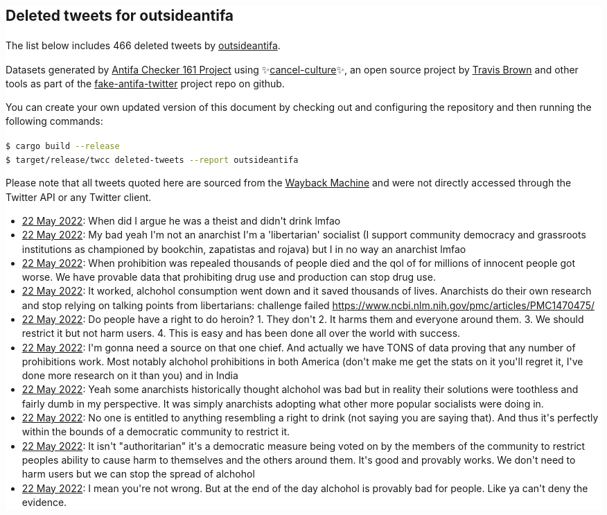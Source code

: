 ## Deleted tweets for outsideantifa

The list below includes 466 deleted tweets by
[outsideantifa](https://twitter.com/outsideantifa).



Datasets generated by [Antifa Checker 161 Project](https://twitter.com/antifacheck161) using ✨[cancel-culture](https://github.com/travisbrown/cancel-culture)✨, an open source project by 
[Travis Brown](https://twitter.com/travisbrown) and other tools as part of the 
[fake-antifa-twitter](https://github.com/antifacheck161/fake-antifa-twitter) project repo on github.

You can create your own updated version of this document by checking out and configuring the
repository and then running the following commands:

```bash
$ cargo build --release
$ target/release/twcc deleted-tweets --report outsideantifa
```

Please note that all tweets quoted here are sourced from the
[Wayback Machine](https://web.archive.org) and were not directly accessed through the Twitter API or
any Twitter client.

* [22 May 2022](https://web.archive.org/web/20220522221739/https://twitter.com/outsideantifa/status/1528500176528154625): When did I argue he was a theist and didn't drink lmfao 
* [22 May 2022](https://web.archive.org/web/20220522221554/https://twitter.com/outsideantifa/status/1528498693220888576): My bad yeah I'm not an anarchist I'm a 'libertarian' socialist (I support community democracy and grassroots institutions as championed by bookchin, zapatistas and rojava) but I in no way an anarchist lmfao 
* [22 May 2022](https://web.archive.org/web/20220522214234/https://twitter.com/outsideantifa/status/1528491265532186625): When prohibition was repealed thousands of people died and the qol of for millions of innocent people got worse.   We have provable data that prohibiting drug use and production can stop drug use. 
* [22 May 2022](https://web.archive.org/web/20220522214056/https://twitter.com/outsideantifa/status/1528491011730681856): It worked, alchohol consumption went down and it saved thousands of lives.   Anarchists do their own research and stop relying on talking points from libertarians: challenge failed https://www.ncbi.nlm.nih.gov/pmc/articles/PMC1470475/ 
* [22 May 2022](https://web.archive.org/web/20220522213714/https://twitter.com/outsideantifa/status/1528490085309566976): Do people have a right to do heroin?   1. They don't  2. It harms them and everyone around them. 3. We should restrict it but not harm users. 4. This is easy and has been done all over the world with success. 
* [22 May 2022](https://web.archive.org/web/20220522213623/https://twitter.com/outsideantifa/status/1528489885329281024): I'm gonna need a source on that one chief. And actually we have TONS of data proving that any number of prohibitions work. Most notably alchohol prohibitions in both America (don't make me get the stats on it you'll regret it, I've done more research on it than you) and in India 
* [22 May 2022](https://web.archive.org/web/20220522212931/https://twitter.com/outsideantifa/status/1528488092851527680): Yeah some anarchists historically thought alchohol was bad but in reality their solutions were toothless and fairly dumb in my perspective. It was simply anarchists adopting what other more popular socialists were doing in. 
* [22 May 2022](https://web.archive.org/web/20220522212826/https://twitter.com/outsideantifa/status/1528487769638457344): No one is entitled to anything resembling a right to drink (not saying you are saying that). And thus it's perfectly within the bounds of a democratic community to restrict it. 
* [22 May 2022](https://web.archive.org/web/20220522212639/https://twitter.com/outsideantifa/status/1528487440880500736): It isn't "authoritarian" it's a democratic measure being voted on by the members of the community to restrict peoples ability to cause harm to themselves and the others around them. It's good and provably works. We don't need to harm users but we can stop the spread of alchohol 
* [22 May 2022](https://web.archive.org/web/20220522203840/https://twitter.com/outsideantifa/status/1528475398983409664): I mean you're not wrong. But at the end of the day alchohol is provably bad for people. Like ya can't deny the evidence. 